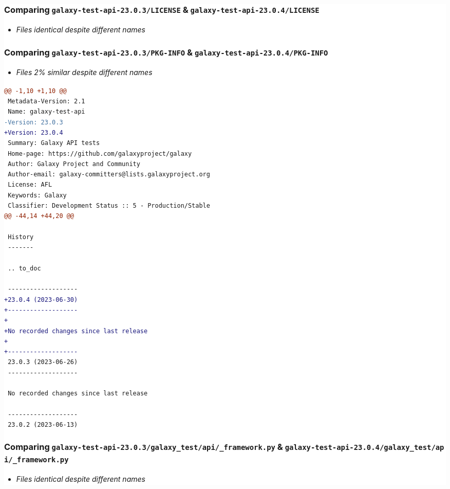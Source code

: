 ### Comparing `galaxy-test-api-23.0.3/LICENSE` & `galaxy-test-api-23.0.4/LICENSE`

 * *Files identical despite different names*

### Comparing `galaxy-test-api-23.0.3/PKG-INFO` & `galaxy-test-api-23.0.4/PKG-INFO`

 * *Files 2% similar despite different names*

```diff
@@ -1,10 +1,10 @@
 Metadata-Version: 2.1
 Name: galaxy-test-api
-Version: 23.0.3
+Version: 23.0.4
 Summary: Galaxy API tests
 Home-page: https://github.com/galaxyproject/galaxy
 Author: Galaxy Project and Community
 Author-email: galaxy-committers@lists.galaxyproject.org
 License: AFL
 Keywords: Galaxy
 Classifier: Development Status :: 5 - Production/Stable
@@ -44,14 +44,20 @@
 
 History
 -------
 
 .. to_doc
 
 -------------------
+23.0.4 (2023-06-30)
+-------------------
+
+No recorded changes since last release
+
+-------------------
 23.0.3 (2023-06-26)
 -------------------
 
 No recorded changes since last release
 
 -------------------
 23.0.2 (2023-06-13)
```

### Comparing `galaxy-test-api-23.0.3/galaxy_test/api/_framework.py` & `galaxy-test-api-23.0.4/galaxy_test/api/_framework.py`

 * *Files identical despite different names*
